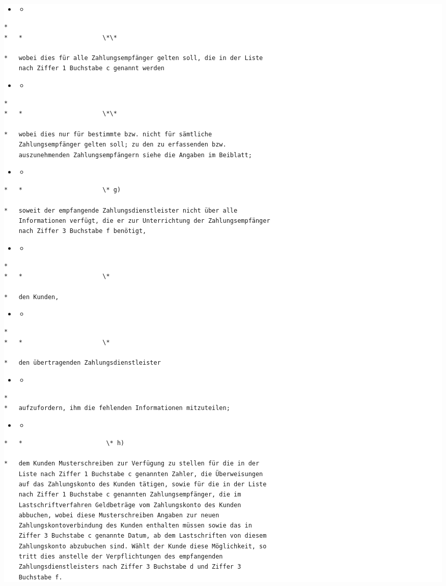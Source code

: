 *    *
    *
    *   *                      \*\*

    *   wobei dies für alle Zahlungsempfänger gelten soll, die in der Liste
        nach Ziffer 1 Buchstabe c genannt werden


*    *
    *
    *   *                      \*\*

    *   wobei dies nur für bestimmte bzw. nicht für sämtliche
        Zahlungsempfänger gelten soll; zu den zu erfassenden bzw.
        auszunehmenden Zahlungsempfängern siehe die Angaben im Beiblatt;


*    *
    *   *                      \* g)

    *   soweit der empfangende Zahlungsdienstleister nicht über alle
        Informationen verfügt, die er zur Unterrichtung der Zahlungsempfänger
        nach Ziffer 3 Buchstabe f benötigt,


*    *
    *
    *   *                      \*

    *   den Kunden,


*    *
    *
    *   *                      \*

    *   den übertragenden Zahlungsdienstleister


*    *
    *
    *   aufzufordern, ihm die fehlenden Informationen mitzuteilen;


*    *
    *   *                       \* h)

    *   dem Kunden Musterschreiben zur Verfügung zu stellen für die in der
        Liste nach Ziffer 1 Buchstabe c genannten Zahler, die Überweisungen
        auf das Zahlungskonto des Kunden tätigen, sowie für die in der Liste
        nach Ziffer 1 Buchstabe c genannten Zahlungsempfänger, die im
        Lastschriftverfahren Geldbeträge vom Zahlungskonto des Kunden
        abbuchen, wobei diese Musterschreiben Angaben zur neuen
        Zahlungskontoverbindung des Kunden enthalten müssen sowie das in
        Ziffer 3 Buchstabe c genannte Datum, ab dem Lastschriften von diesem
        Zahlungskonto abzubuchen sind. Wählt der Kunde diese Möglichkeit, so
        tritt dies anstelle der Verpflichtungen des empfangenden
        Zahlungsdienstleisters nach Ziffer 3 Buchstabe d und Ziffer 3
        Buchstabe f.
